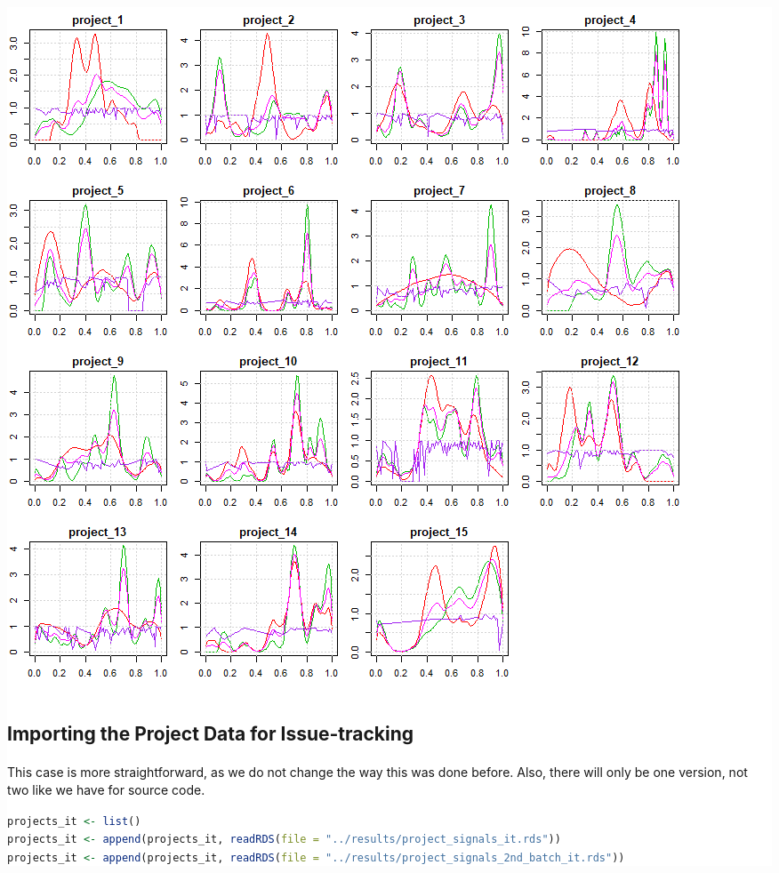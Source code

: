 <img src="fire-drill-robust-regression_files/figure-gfm/project-vars-new-1.png" title="The projects in source code with the new transform applied. It is obvious that the densities are now exceeding $1.0$ since they are no longer normalized." alt="The projects in source code with the new transform applied. It is obvious that the densities are now exceeding $1.0$ since they are no longer normalized."  />

## Importing the Project Data for Issue-tracking

This case is more straightforward, as we do not change the way this was
done before. Also, there will only be one version, not two like we have
for source code.

``` r
projects_it <- list()
projects_it <- append(projects_it, readRDS(file = "../results/project_signals_it.rds"))
projects_it <- append(projects_it, readRDS(file = "../results/project_signals_2nd_batch_it.rds"))
```
